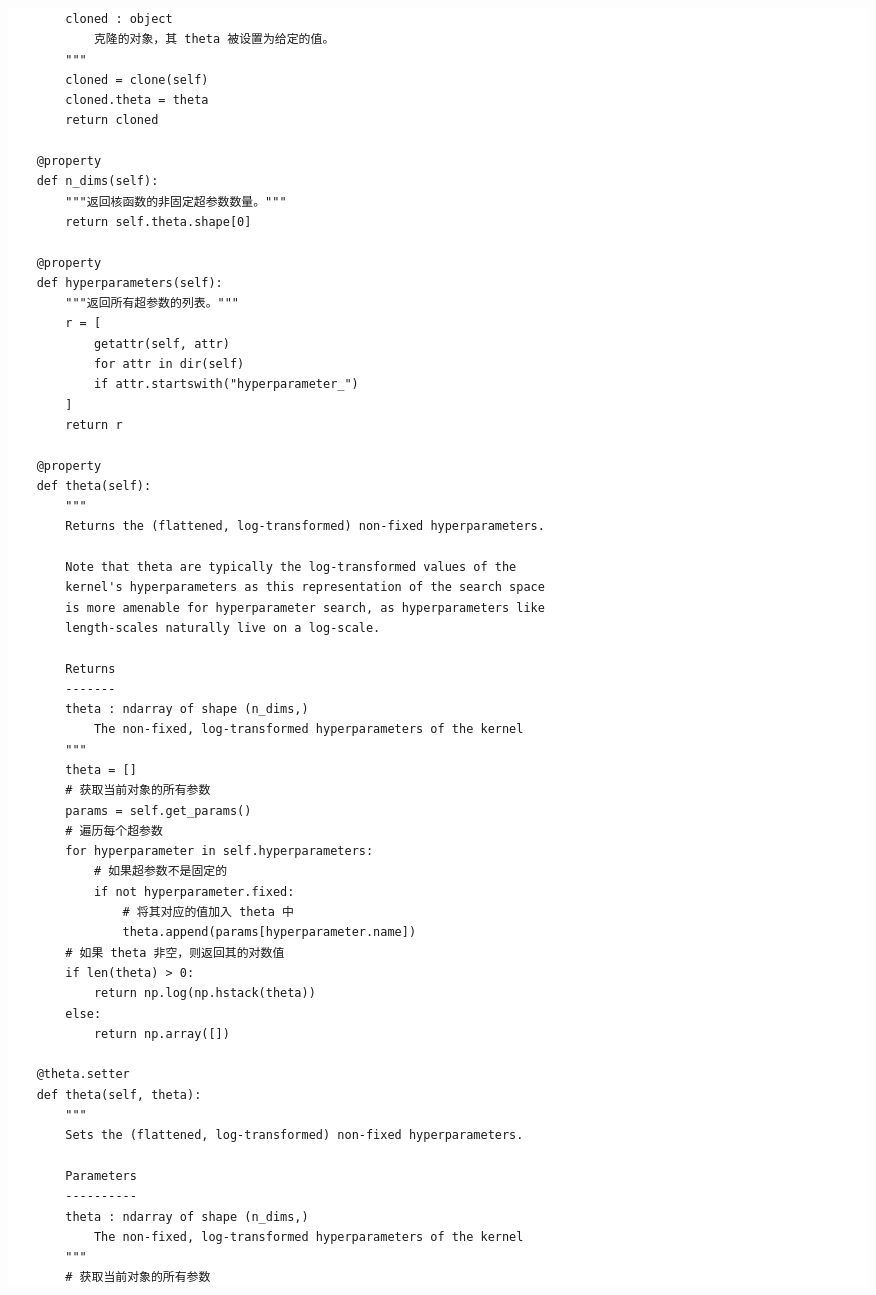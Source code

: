 ```
        cloned : object
            克隆的对象，其 theta 被设置为给定的值。
        """
        cloned = clone(self)
        cloned.theta = theta
        return cloned

    @property
    def n_dims(self):
        """返回核函数的非固定超参数数量。"""
        return self.theta.shape[0]

    @property
    def hyperparameters(self):
        """返回所有超参数的列表。"""
        r = [
            getattr(self, attr)
            for attr in dir(self)
            if attr.startswith("hyperparameter_")
        ]
        return r

    @property
    def theta(self):
        """
        Returns the (flattened, log-transformed) non-fixed hyperparameters.

        Note that theta are typically the log-transformed values of the
        kernel's hyperparameters as this representation of the search space
        is more amenable for hyperparameter search, as hyperparameters like
        length-scales naturally live on a log-scale.

        Returns
        -------
        theta : ndarray of shape (n_dims,)
            The non-fixed, log-transformed hyperparameters of the kernel
        """
        theta = []
        # 获取当前对象的所有参数
        params = self.get_params()
        # 遍历每个超参数
        for hyperparameter in self.hyperparameters:
            # 如果超参数不是固定的
            if not hyperparameter.fixed:
                # 将其对应的值加入 theta 中
                theta.append(params[hyperparameter.name])
        # 如果 theta 非空，则返回其的对数值
        if len(theta) > 0:
            return np.log(np.hstack(theta))
        else:
            return np.array([])

    @theta.setter
    def theta(self, theta):
        """
        Sets the (flattened, log-transformed) non-fixed hyperparameters.

        Parameters
        ----------
        theta : ndarray of shape (n_dims,)
            The non-fixed, log-transformed hyperparameters of the kernel
        """
        # 获取当前对象的所有参数
```